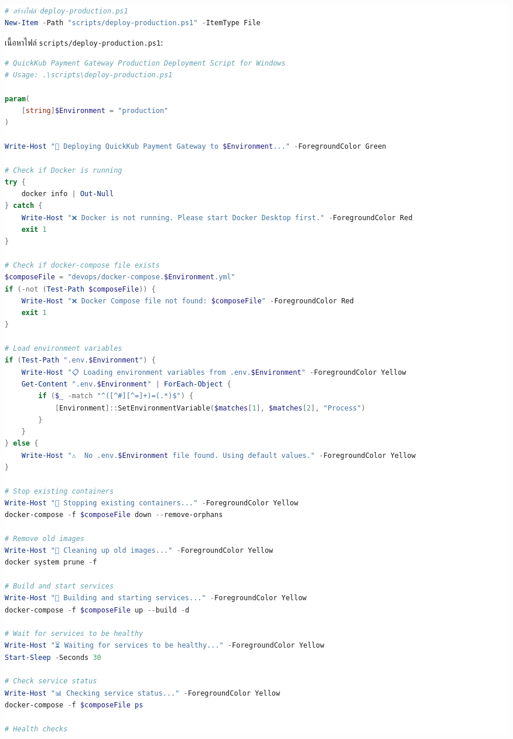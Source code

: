 ```powershell
# สร้างไฟล์ deploy-production.ps1
New-Item -Path "scripts/deploy-production.ps1" -ItemType File
```

เนื้อหาไฟล์ `scripts/deploy-production.ps1`:

```powershell
# QuickKub Payment Gateway Production Deployment Script for Windows
# Usage: .\scripts\deploy-production.ps1

param(
    [string]$Environment = "production"
)

Write-Host "🚀 Deploying QuickKub Payment Gateway to $Environment..." -ForegroundColor Green

# Check if Docker is running
try {
    docker info | Out-Null
} catch {
    Write-Host "❌ Docker is not running. Please start Docker Desktop first." -ForegroundColor Red
    exit 1
}

# Check if docker-compose file exists
$composeFile = "devops/docker-compose.$Environment.yml"
if (-not (Test-Path $composeFile)) {
    Write-Host "❌ Docker Compose file not found: $composeFile" -ForegroundColor Red
    exit 1
}

# Load environment variables
if (Test-Path ".env.$Environment") {
    Write-Host "📋 Loading environment variables from .env.$Environment" -ForegroundColor Yellow
    Get-Content ".env.$Environment" | ForEach-Object {
        if ($_ -match "^([^#][^=]+)=(.*)$") {
            [Environment]::SetEnvironmentVariable($matches[1], $matches[2], "Process")
        }
    }
} else {
    Write-Host "⚠️  No .env.$Environment file found. Using default values." -ForegroundColor Yellow
}

# Stop existing containers
Write-Host "🛑 Stopping existing containers..." -ForegroundColor Yellow
docker-compose -f $composeFile down --remove-orphans

# Remove old images
Write-Host "🧹 Cleaning up old images..." -ForegroundColor Yellow
docker system prune -f

# Build and start services
Write-Host "🔨 Building and starting services..." -ForegroundColor Yellow
docker-compose -f $composeFile up --build -d

# Wait for services to be healthy
Write-Host "⏳ Waiting for services to be healthy..." -ForegroundColor Yellow
Start-Sleep -Seconds 30

# Check service status
Write-Host "📊 Checking service status..." -ForegroundColor Yellow
docker-compose -f $composeFile ps

# Health checks
```